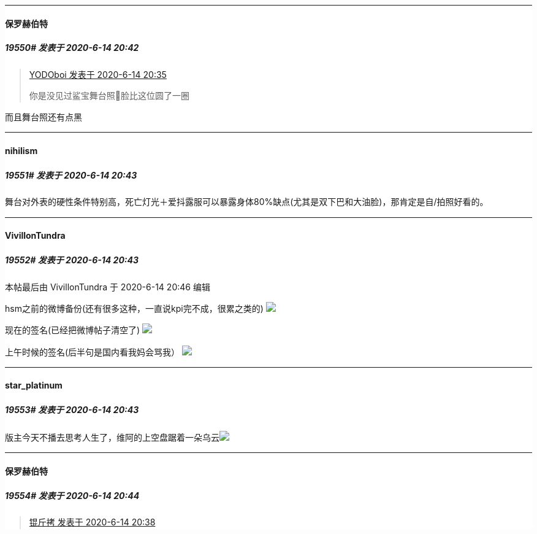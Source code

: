 
-----

####  保罗赫伯特  
##### 19550#       发表于 2020-6-14 20:42


<blockquote><a href="httphttps://bbs.saraba1st.com/2b/forum.php?mod=redirect&amp;goto=findpost&amp;pid=47804336&amp;ptid=1938285" target="_blank">YODOboi 发表于 2020-6-14 20:35</a>

你是没见过鲨宝舞台照🐎脸比这位圆了一圈</blockquote>
而且舞台照还有点黑


-----

####  nihilism  
##### 19551#       发表于 2020-6-14 20:43


舞台对外表的硬性条件特别高，死亡灯光＋爱抖露服可以暴露身体80%缺点(尤其是双下巴和大油脸)，那肯定是自/拍照好看的。


-----

####  VivillonTundra  
##### 19552#       发表于 2020-6-14 20:43


 本帖最后由 VivillonTundra 于 2020-6-14 20:46 编辑 

hsm之前的微博备份(还有很多这种，一直说kpi完不成，很累之类的)
<img src="https://p.sda1.dev/0/5e92a1551f4c1d6b075d8e5fc7fbf6f8/-a72857dbf58983c.jpg" referrerpolicy="no-referrer">

现在的签名(已经把微博帖子清空了)
<img src="https://p.sda1.dev/0/cabe2570df1e1472b5f57d893ecafcb6/-42b8249cea48f28d.jpg" referrerpolicy="no-referrer">

上午时候的签名(后半句是国内看我妈会骂我）
<img src="https://p.sda1.dev/0/323f16b1b6ad9f0efca2e3b80a0929dd/-36666eb2effb11b3.jpg" referrerpolicy="no-referrer">


-----

####  star_platinum  
##### 19553#       发表于 2020-6-14 20:43


版主今天不播去思考人生了，维阿的上空盘踞着一朵乌云<img src="https://static.saraba1st.com/image/smiley/face2017/037.png" referrerpolicy="no-referrer">


-----

####  保罗赫伯特  
##### 19554#       发表于 2020-6-14 20:44


<blockquote><a href="httphttps://bbs.saraba1st.com/2b/forum.php?mod=redirect&amp;goto=findpost&amp;pid=47804381&amp;ptid=1938285" target="_blank">锟斤拷 发表于 2020-6-14 20:38</a>
